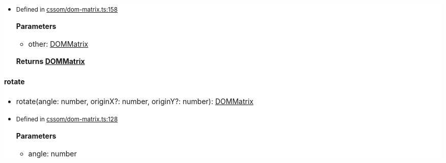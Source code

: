<ul class="tsd-descriptions">
<li class="tsd-description">
<aside class="tsd-sources pb-2">
<div class="d-flex flex-column">
<small class="text-muted">Defined in <a href="https://github.com/umbopepato/visua/blob/6f68f03/src/cssom/dom-matrix.ts#L158">cssom/dom-matrix.ts:158</a></small>
</div>
</aside>


<strong>Parameters</strong>
<ul class="pl-3 pb-2 list-style-initial">
<li>
<div class="h6 mb-0">other: <a href="../_cssom_dom_matrix_.dommatrix/" class="tsd-signature-type">DOMMatrix</a></div>


</li>
</ul>

<strong>Returns <a href="../_cssom_dom_matrix_.dommatrix/" class="tsd-signature-type">DOMMatrix</a></strong>


</li>
</ul>

</section>
<section class="pb-4 pt-2 tsd-kind-method tsd-parent-kind-class">
<div class="d-flex flex-row">

<h4 id="rotate">rotate</h4>
</div>

<ul class="tsd-signatures tsd-kind-method tsd-parent-kind-class">
<li class="tsd-signature tsd-kind-icon">rotate<span class="tsd-signature-symbol">(</span>angle<span class="tsd-signature-symbol">: </span><span class="tsd-signature-type">number</span>, originX<span class="tsd-signature-symbol">?: </span><span class="tsd-signature-type">number</span>, originY<span class="tsd-signature-symbol">?: </span><span class="tsd-signature-type">number</span><span class="tsd-signature-symbol">)</span><span class="tsd-signature-symbol">: </span><a href="../_cssom_dom_matrix_.dommatrix/" class="tsd-signature-type">DOMMatrix</a></li>
</ul>

<ul class="tsd-descriptions">
<li class="tsd-description">
<aside class="tsd-sources pb-2">
<div class="d-flex flex-column">
<small class="text-muted">Defined in <a href="https://github.com/umbopepato/visua/blob/6f68f03/src/cssom/dom-matrix.ts#L128">cssom/dom-matrix.ts:128</a></small>
</div>
</aside>


<strong>Parameters</strong>
<ul class="pl-3 pb-2 list-style-initial">
<li>
<div class="h6 mb-0">angle: <span class="tsd-signature-type">number</span></div>
